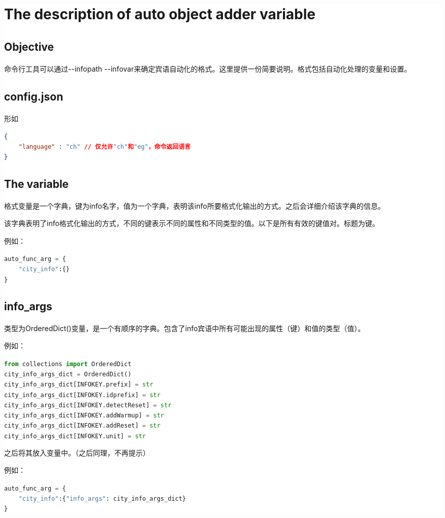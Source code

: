 # The description of auto object adder variable

## Objective

命令行工具可以通过--infopath --infovar来确定宾语自动化的格式。这里提供一份简要说明。格式包括自动化处理的变量和设置。

## config.json

形如

```json
{
    "language" : "ch" // 仅允许"ch"和"eg"，命令返回语言
}
```

## The variable

格式变量是一个字典，键为info名字，值为一个字典，表明该info所要格式化输出的方式。之后会详细介绍该字典的信息。

该字典表明了info格式化输出的方式，不同的键表示不同的属性和不同类型的值。以下是所有有效的键值对。标题为键。

例如：

```python
auto_func_arg = {
    "city_info":{}
}
```

## info_args

类型为OrderedDict()变量，是一个有顺序的字典。包含了info宾语中所有可能出现的属性（键）和值的类型（值）。

例如：

```python
from collections import OrderedDict
city_info_args_dict = OrderedDict()
city_info_args_dict[INFOKEY.prefix] = str
city_info_args_dict[INFOKEY.idprefix] = str
city_info_args_dict[INFOKEY.detectReset] = str
city_info_args_dict[INFOKEY.addWarmup] = str
city_info_args_dict[INFOKEY.addReset] = str
city_info_args_dict[INFOKEY.unit] = str
```

之后将其放入变量中。（之后同理，不再提示）

例如：

```python
auto_func_arg = {
    "city_info":{"info_args": city_info_args_dict}
}
```
